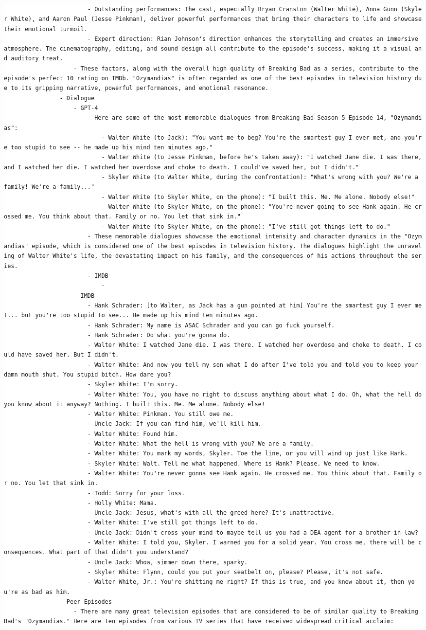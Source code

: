                             - Outstanding performances: The cast, especially Bryan Cranston (Walter White), Anna Gunn (Skyler White), and Aaron Paul (Jesse Pinkman), deliver powerful performances that bring their characters to life and showcase their emotional turmoil.
                            - Expert direction: Rian Johnson's direction enhances the storytelling and creates an immersive atmosphere. The cinematography, editing, and sound design all contribute to the episode's success, making it a visual and auditory treat.
                        - These factors, along with the overall high quality of Breaking Bad as a series, contribute to the episode's perfect 10 rating on IMDb. "Ozymandias" is often regarded as one of the best episodes in television history due to its gripping narrative, powerful performances, and emotional resonance.
                    - Dialogue
                        - GPT-4
                            - Here are some of the most memorable dialogues from Breaking Bad Season 5 Episode 14, "Ozymandias":
                                - Walter White (to Jack): "You want me to beg? You're the smartest guy I ever met, and you're too stupid to see -- he made up his mind ten minutes ago."
                                - Walter White (to Jesse Pinkman, before he's taken away): "I watched Jane die. I was there, and I watched her die. I watched her overdose and choke to death. I could've saved her, but I didn't."
                                - Skyler White (to Walter White, during the confrontation): "What's wrong with you? We're a family! We're a family..."
                                - Walter White (to Skyler White, on the phone): "I built this. Me. Me alone. Nobody else!"
                                - Walter White (to Skyler White, on the phone): "You're never going to see Hank again. He crossed me. You think about that. Family or no. You let that sink in."
                                - Walter White (to Skyler White, on the phone): "I've still got things left to do."
                            - These memorable dialogues showcase the emotional intensity and character dynamics in the "Ozymandias" episode, which is considered one of the best episodes in television history. The dialogues highlight the unraveling of Walter White's life, the devastating impact on his family, and the consequences of his actions throughout the series.
                            - IMDB
                                - 
                        - IMDB
                            - Hank Schrader: [to Walter, as Jack has a gun pointed at him] You're the smartest guy I ever met... but you're too stupid to see... He made up his mind ten minutes ago.
                            - Hank Schrader: My name is ASAC Schrader and you can go fuck yourself.
                            - Hank Schrader: Do what you're gonna do.
                            - Walter White: I watched Jane die. I was there. I watched her overdose and choke to death. I could have saved her. But I didn't.
                            - Walter White: And now you tell my son what I do after I've told you and told you to keep your damn mouth shut. You stupid bitch. How dare you?
                            - Skyler White: I'm sorry.
                            - Walter White: You, you have no right to discuss anything about what I do. Oh, what the hell do you know about it anyway? Nothing. I built this. Me. Me alone. Nobody else!
                            - Walter White: Pinkman. You still owe me.
                            - Uncle Jack: If you can find him, we'll kill him.
                            - Walter White: Found him.
                            - Walter White: What the hell is wrong with you? We are a family.
                            - Walter White: You mark my words, Skyler. Toe the line, or you will wind up just like Hank.
                            - Skyler White: Walt. Tell me what happened. Where is Hank? Please. We need to know.
                            - Walter White: You're never gonna see Hank again. He crossed me. You think about that. Family or no. You let that sink in.
                            - Todd: Sorry for your loss.
                            - Holly White: Mama.
                            - Uncle Jack: Jesus, what's with all the greed here? It's unattractive.
                            - Walter White: I've still got things left to do.
                            - Uncle Jack: Didn't cross your mind to maybe tell us you had a DEA agent for a brother-in-law?
                            - Walter White: I told you, Skyler. I warned you for a solid year. You cross me, there will be consequences. What part of that didn't you understand?
                            - Uncle Jack: Whoa, simmer down there, sparky.
                            - Skyler White: Flynn, could you put your seatbelt on, please? Please, it's not safe.
                            - Walter White, Jr.: You're shitting me right? If this is true, and you knew about it, then you're as bad as him.
                    - Peer Episodes
                        - There are many great television episodes that are considered to be of similar quality to Breaking Bad's "Ozymandias." Here are ten episodes from various TV series that have received widespread critical acclaim: